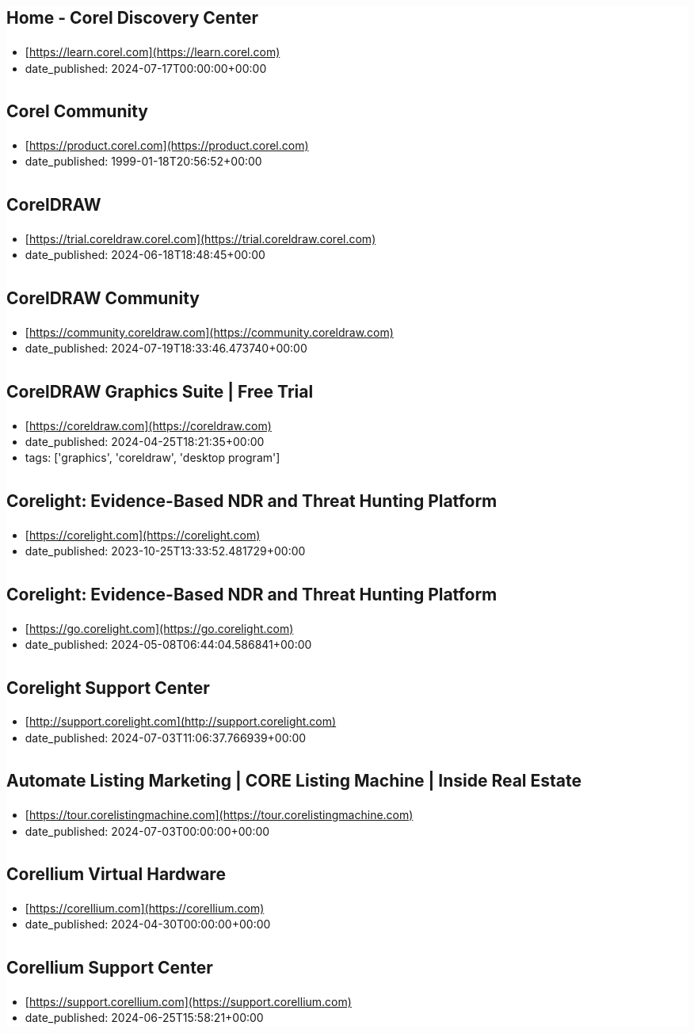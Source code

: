  ## Home - Corel Discovery Center
 - [https://learn.corel.com](https://learn.corel.com)
 - date_published: 2024-07-17T00:00:00+00:00

 ## Corel Community
 - [https://product.corel.com](https://product.corel.com)
 - date_published: 1999-01-18T20:56:52+00:00

 ## CorelDRAW
 - [https://trial.coreldraw.corel.com](https://trial.coreldraw.corel.com)
 - date_published: 2024-06-18T18:48:45+00:00

 ## CorelDRAW Community
 - [https://community.coreldraw.com](https://community.coreldraw.com)
 - date_published: 2024-07-19T18:33:46.473740+00:00

 ## CorelDRAW Graphics Suite | Free Trial
 - [https://coreldraw.com](https://coreldraw.com)
 - date_published: 2024-04-25T18:21:35+00:00
 - tags: ['graphics', 'coreldraw', 'desktop program']

 ## Corelight: Evidence-Based NDR and Threat Hunting Platform
 - [https://corelight.com](https://corelight.com)
 - date_published: 2023-10-25T13:33:52.481729+00:00

 ## Corelight: Evidence-Based NDR and Threat Hunting Platform
 - [https://go.corelight.com](https://go.corelight.com)
 - date_published: 2024-05-08T06:44:04.586841+00:00

 ## Corelight Support Center
 - [http://support.corelight.com](http://support.corelight.com)
 - date_published: 2024-07-03T11:06:37.766939+00:00

 ## Automate Listing Marketing | CORE Listing Machine | Inside Real Estate
 - [https://tour.corelistingmachine.com](https://tour.corelistingmachine.com)
 - date_published: 2024-07-03T00:00:00+00:00

 ## Corellium Virtual Hardware
 - [https://corellium.com](https://corellium.com)
 - date_published: 2024-04-30T00:00:00+00:00

 ## Corellium Support Center
 - [https://support.corellium.com](https://support.corellium.com)
 - date_published: 2024-06-25T15:58:21+00:00
